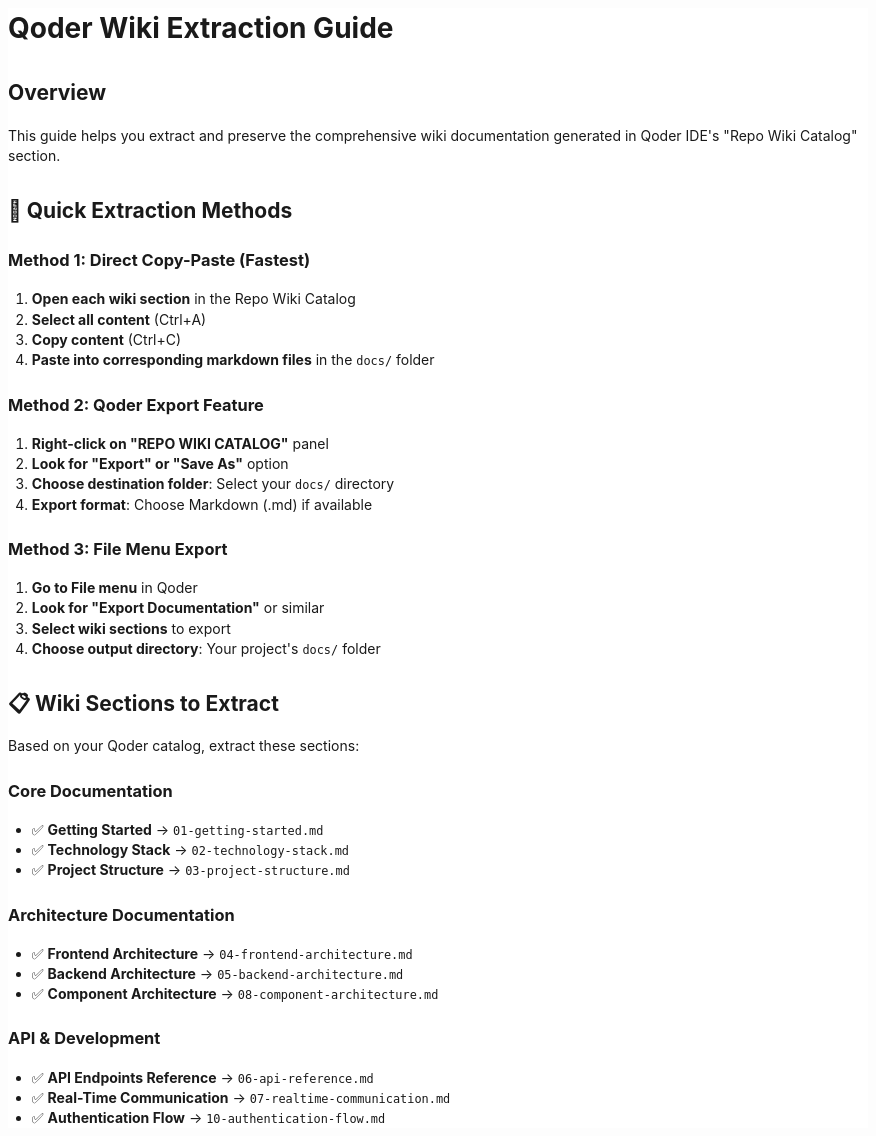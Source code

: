 # Qoder Wiki Extraction Guide

## Overview

This guide helps you extract and preserve the comprehensive wiki documentation generated in Qoder IDE's "Repo Wiki Catalog" section.

## 🎯 Quick Extraction Methods

### Method 1: Direct Copy-Paste (Fastest)

1. **Open each wiki section** in the Repo Wiki Catalog
2. **Select all content** (Ctrl+A)
3. **Copy content** (Ctrl+C)
4. **Paste into corresponding markdown files** in the `docs/` folder

### Method 2: Qoder Export Feature

1. **Right-click on "REPO WIKI CATALOG"** panel
2. **Look for "Export" or "Save As"** option
3. **Choose destination folder**: Select your `docs/` directory
4. **Export format**: Choose Markdown (.md) if available

### Method 3: File Menu Export

1. **Go to File menu** in Qoder
2. **Look for "Export Documentation"** or similar
3. **Select wiki sections** to export
4. **Choose output directory**: Your project's `docs/` folder

## 📋 Wiki Sections to Extract

Based on your Qoder catalog, extract these sections:

### Core Documentation

- ✅ **Getting Started** → `01-getting-started.md`
- ✅ **Technology Stack** → `02-technology-stack.md`
- ✅ **Project Structure** → `03-project-structure.md`

### Architecture Documentation

- ✅ **Frontend Architecture** → `04-frontend-architecture.md`
- ✅ **Backend Architecture** → `05-backend-architecture.md`
- ✅ **Component Architecture** → `08-component-architecture.md`

### API & Development

- ✅ **API Endpoints Reference** → `06-api-reference.md`
- ✅ **Real-Time Communication** → `07-realtime-communication.md`
- ✅ **Authentication Flow** → `10-authentication-flow.md`
